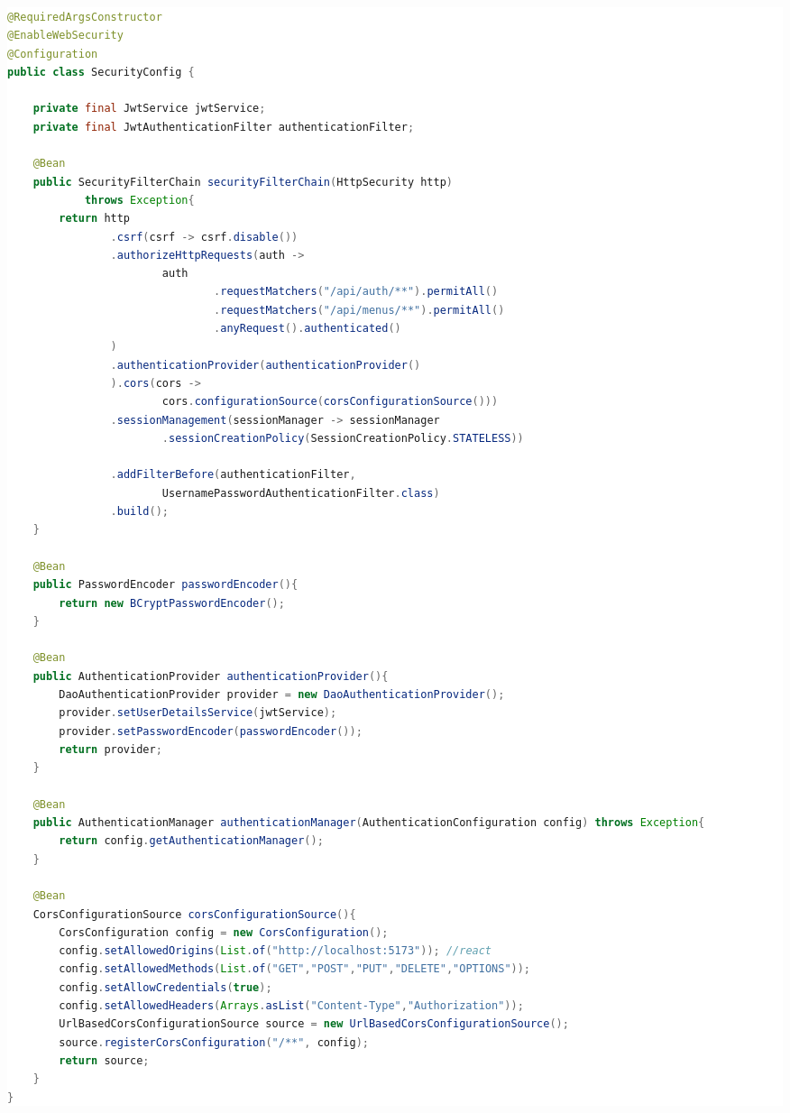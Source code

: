 ```java
@RequiredArgsConstructor
@EnableWebSecurity
@Configuration
public class SecurityConfig {

    private final JwtService jwtService;
    private final JwtAuthenticationFilter authenticationFilter;

    @Bean
    public SecurityFilterChain securityFilterChain(HttpSecurity http)
            throws Exception{
        return http
                .csrf(csrf -> csrf.disable())
                .authorizeHttpRequests(auth ->
                        auth
                                .requestMatchers("/api/auth/**").permitAll()
                                .requestMatchers("/api/menus/**").permitAll()
                                .anyRequest().authenticated()
                )
                .authenticationProvider(authenticationProvider()
                ).cors(cors ->
                        cors.configurationSource(corsConfigurationSource()))
                .sessionManagement(sessionManager -> sessionManager
                        .sessionCreationPolicy(SessionCreationPolicy.STATELESS))

                .addFilterBefore(authenticationFilter,
                        UsernamePasswordAuthenticationFilter.class)
                .build();
    }

    @Bean
    public PasswordEncoder passwordEncoder(){
        return new BCryptPasswordEncoder();
    }

    @Bean
    public AuthenticationProvider authenticationProvider(){
        DaoAuthenticationProvider provider = new DaoAuthenticationProvider();
        provider.setUserDetailsService(jwtService);
        provider.setPasswordEncoder(passwordEncoder());
        return provider;
    }

    @Bean
    public AuthenticationManager authenticationManager(AuthenticationConfiguration config) throws Exception{
        return config.getAuthenticationManager();
    }

    @Bean
    CorsConfigurationSource corsConfigurationSource(){
        CorsConfiguration config = new CorsConfiguration();
        config.setAllowedOrigins(List.of("http://localhost:5173")); //react
        config.setAllowedMethods(List.of("GET","POST","PUT","DELETE","OPTIONS"));
        config.setAllowCredentials(true);
        config.setAllowedHeaders(Arrays.asList("Content-Type","Authorization"));
        UrlBasedCorsConfigurationSource source = new UrlBasedCorsConfigurationSource();
        source.registerCorsConfiguration("/**", config);
        return source;
    }
}
```